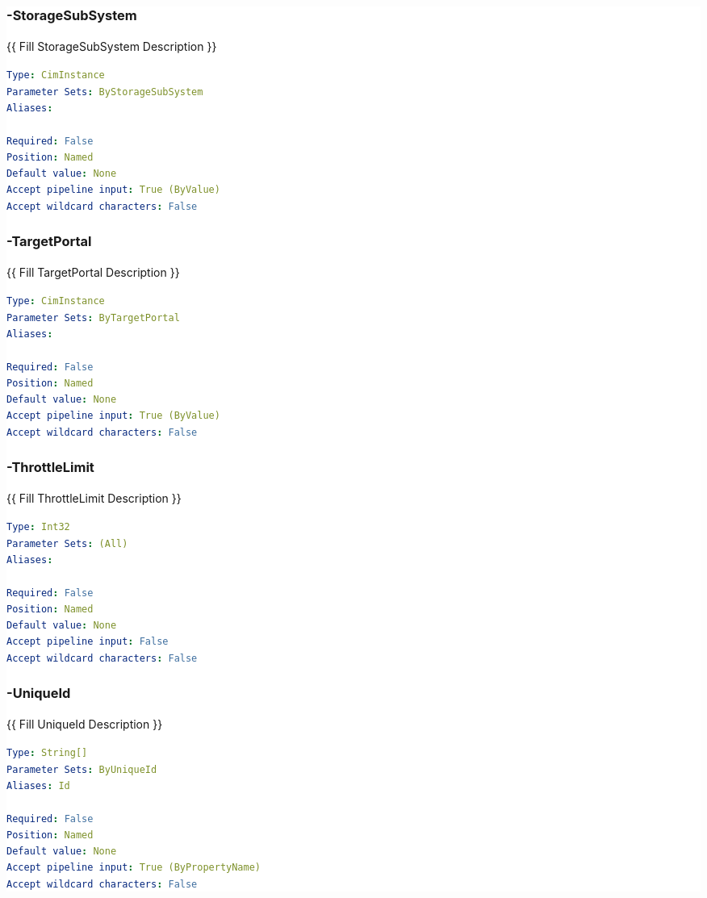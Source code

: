 ### -StorageSubSystem
{{ Fill StorageSubSystem Description }}

```yaml
Type: CimInstance
Parameter Sets: ByStorageSubSystem
Aliases:

Required: False
Position: Named
Default value: None
Accept pipeline input: True (ByValue)
Accept wildcard characters: False
```

### -TargetPortal
{{ Fill TargetPortal Description }}

```yaml
Type: CimInstance
Parameter Sets: ByTargetPortal
Aliases:

Required: False
Position: Named
Default value: None
Accept pipeline input: True (ByValue)
Accept wildcard characters: False
```

### -ThrottleLimit
{{ Fill ThrottleLimit Description }}

```yaml
Type: Int32
Parameter Sets: (All)
Aliases:

Required: False
Position: Named
Default value: None
Accept pipeline input: False
Accept wildcard characters: False
```

### -UniqueId
{{ Fill UniqueId Description }}

```yaml
Type: String[]
Parameter Sets: ByUniqueId
Aliases: Id

Required: False
Position: Named
Default value: None
Accept pipeline input: True (ByPropertyName)
Accept wildcard characters: False
```
